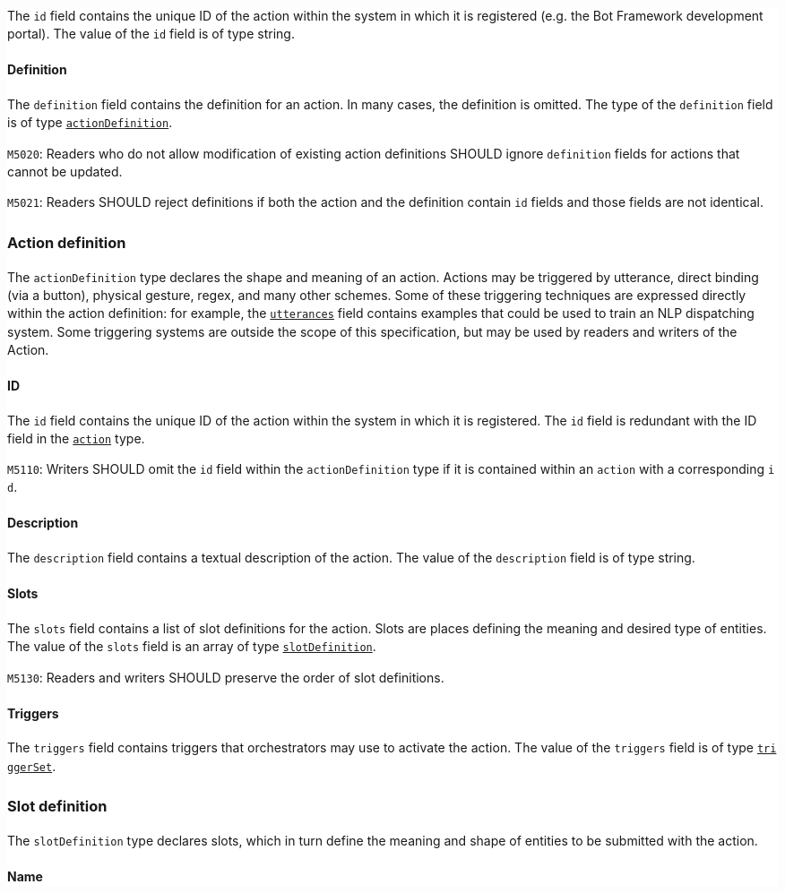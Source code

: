 The `id` field contains the unique ID of the action within the system in which it is registered (e.g. the Bot Framework development portal). The value of the `id` field is of type string.

#### Definition

The `definition` field contains the definition for an action. In many cases, the definition is omitted. The type of the `definition` field is of type [`actionDefinition`](#Action-definition).

`M5020`: Readers who do not allow modification of existing action definitions SHOULD ignore `definition` fields for actions that cannot be updated.

`M5021`: Readers SHOULD reject definitions if both the action and the definition contain `id` fields and those fields are not identical.

### Action definition

The `actionDefinition` type declares the shape and meaning of an action. Actions may be triggered by utterance, direct binding (via a button), physical gesture, regex, and many other schemes. Some of these triggering techniques are expressed directly within the action definition: for example, the [`utterances`](#Utterances) field contains examples that could be used to train an NLP dispatching system. Some triggering systems are outside the scope of this specification, but may be used by readers and writers of the Action.

#### ID

The `id` field contains the unique ID of the action within the system in which it is registered. The `id` field is redundant with the ID field in the [`action`](#Action) type.

`M5110`: Writers SHOULD omit the `id` field within the `actionDefinition` type if it is contained within an `action` with a corresponding `id`.

#### Description

The `description` field contains a textual description of the action. The value of the `description` field is of type string.

#### Slots

The `slots` field contains a list of slot definitions for the action. Slots are places defining the meaning and desired type of entities. The value of the `slots` field is an array of type [`slotDefinition`](#Slot-definition).

`M5130`: Readers and writers SHOULD preserve the order of slot definitions.

#### Triggers

The `triggers` field contains triggers that orchestrators may use to activate the action. The value of the `triggers` field is of type [`triggerSet`](#Trigger-set).

### Slot definition

The `slotDefinition` type declares slots, which in turn define the meaning and shape of entities to be submitted with the action.

#### Name
